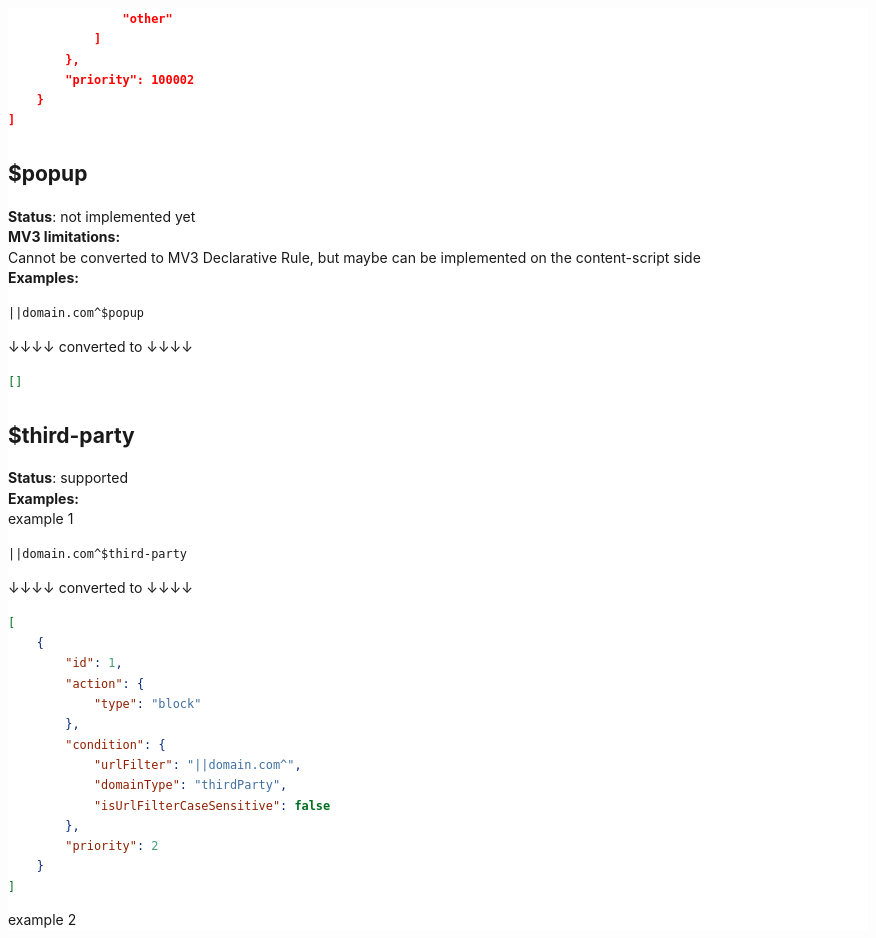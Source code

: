 ```json
				"other"
			]
		},
		"priority": 100002
	}
]

```
<a name="basic_modifiers__$popup"></a>
## $popup
<b>Status</b>: not implemented yet
<br/>
<b>MV3 limitations:</b>
<br/>
Cannot be converted to MV3 Declarative Rule, but maybe can be implemented on
the content-script side
<br/>
<b>Examples:</b>
<br/>

```adblock
||domain.com^$popup
```

↓↓↓↓ converted to ↓↓↓↓

```json
[]

```
<a name="basic_modifiers__$third-party"></a>
## $third-party
<b>Status</b>: supported
<br/>
<b>Examples:</b>
<br/>
example 1

```adblock
||domain.com^$third-party
```

↓↓↓↓ converted to ↓↓↓↓

```json
[
	{
		"id": 1,
		"action": {
			"type": "block"
		},
		"condition": {
			"urlFilter": "||domain.com^",
			"domainType": "thirdParty",
			"isUrlFilterCaseSensitive": false
		},
		"priority": 2
	}
]

```
example 2
